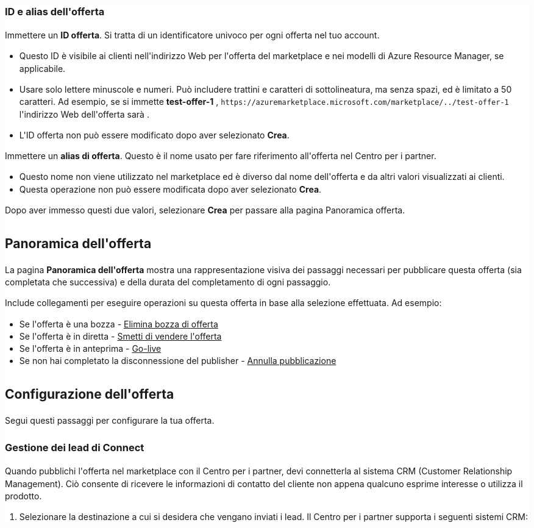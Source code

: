 ### <a name="offer-id-and-alias"></a>ID e alias dell'offerta

Immettere un **ID offerta**. Si tratta di un identificatore univoco per ogni offerta nel tuo account.

- Questo ID è visibile ai clienti nell'indirizzo Web per l'offerta del marketplace e nei modelli di Azure Resource Manager, se applicabile.
- Usare solo lettere minuscole e numeri. Può includere trattini e caratteri di sottolineatura, ma senza spazi, ed è limitato a 50 caratteri. Ad esempio, se si immette **test-offer-1** , `https://azuremarketplace.microsoft.com/marketplace/../test-offer-1`l'indirizzo Web dell'offerta sarà .

- L'ID offerta non può essere modificato dopo aver selezionato **Crea**.

Immettere un **alias di offerta**. Questo è il nome usato per fare riferimento all'offerta nel Centro per i partner.

- Questo nome non viene utilizzato nel marketplace ed è diverso dal nome dell'offerta e da altri valori visualizzati ai clienti.
- Questa operazione non può essere modificata dopo aver selezionato **Crea**.

Dopo aver immesso questi due valori, selezionare **Crea** per passare alla pagina Panoramica offerta.

## <a name="offer-overview"></a>Panoramica dell'offerta

La pagina **Panoramica dell'offerta** mostra una rappresentazione visiva dei passaggi necessari per pubblicare questa offerta (sia completata che successiva) e della durata del completamento di ogni passaggio.

Include collegamenti per eseguire operazioni su questa offerta in base alla selezione effettuata. Ad esempio:

- Se l'offerta è una bozza - [Elimina bozza di offerta](https://docs.microsoft.com/azure/marketplace/partner-center-portal/update-existing-offer#delete-a-draft-offer)
- Se l'offerta è in diretta - [Smetti di vendere l'offerta](https://docs.microsoft.com/azure/marketplace/partner-center-portal/update-existing-offer#stop-selling-an-offer-or-plan)
- Se l'offerta è in anteprima - [Go-live](https://docs.microsoft.com/azure/marketplace/partner-center-portal/publishing-status#publisher-approval)
- Se non hai completato la disconnessione del publisher - [Annulla pubblicazione](https://docs.microsoft.com/azure/marketplace/partner-center-portal/update-existing-offer#cancel-publishing)

## <a name="offer-setup"></a>Configurazione dell'offerta

Segui questi passaggi per configurare la tua offerta.

### <a name="connect-lead-management"></a>Gestione dei lead di Connect

Quando pubblichi l'offerta nel marketplace con il Centro per i partner, devi connetterla al sistema CRM (Customer Relationship Management). Ciò consente di ricevere le informazioni di contatto del cliente non appena qualcuno esprime interesse o utilizza il prodotto.

1. Selezionare la destinazione a cui si desidera che vengano inviati i lead. Il Centro per i partner supporta i seguenti sistemi CRM:
